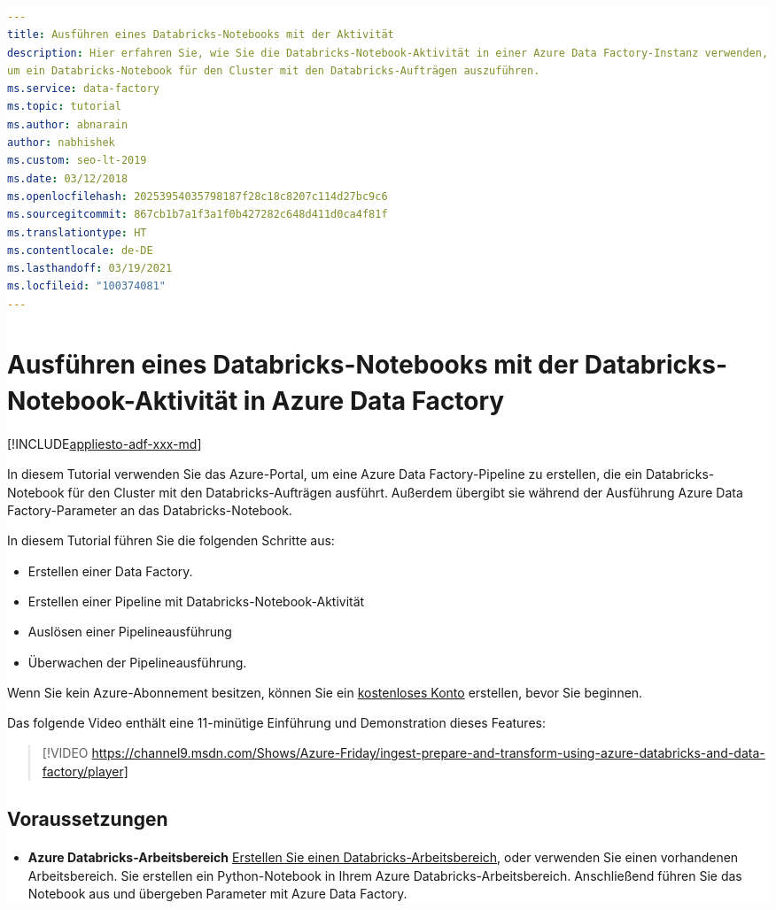 ```yaml
---
title: Ausführen eines Databricks-Notebooks mit der Aktivität
description: Hier erfahren Sie, wie Sie die Databricks-Notebook-Aktivität in einer Azure Data Factory-Instanz verwenden, um ein Databricks-Notebook für den Cluster mit den Databricks-Aufträgen auszuführen.
ms.service: data-factory
ms.topic: tutorial
ms.author: abnarain
author: nabhishek
ms.custom: seo-lt-2019
ms.date: 03/12/2018
ms.openlocfilehash: 20253954035798187f28c18c8207c114d27bc9c6
ms.sourcegitcommit: 867cb1b7a1f3a1f0b427282c648d411d0ca4f81f
ms.translationtype: HT
ms.contentlocale: de-DE
ms.lasthandoff: 03/19/2021
ms.locfileid: "100374081"
---
```

# <a name="run-a-databricks-notebook-with-the-databricks-notebook-activity-in-azure-data-factory"></a>Ausführen eines Databricks-Notebooks mit der Databricks-Notebook-Aktivität in Azure Data Factory

[!INCLUDE[appliesto-adf-xxx-md](includes/appliesto-adf-xxx-md.md)]

In diesem Tutorial verwenden Sie das Azure-Portal, um eine Azure Data Factory-Pipeline zu erstellen, die ein Databricks-Notebook für den Cluster mit den Databricks-Aufträgen ausführt. Außerdem übergibt sie während der Ausführung Azure Data Factory-Parameter an das Databricks-Notebook.

In diesem Tutorial führen Sie die folgenden Schritte aus:

  - Erstellen einer Data Factory.

  - Erstellen einer Pipeline mit Databricks-Notebook-Aktivität

  - Auslösen einer Pipelineausführung

  - Überwachen der Pipelineausführung.

Wenn Sie kein Azure-Abonnement besitzen, können Sie ein [kostenloses Konto](https://azure.microsoft.com/free/) erstellen, bevor Sie beginnen.

Das folgende Video enthält eine 11-minütige Einführung und Demonstration dieses Features:

> [!VIDEO https://channel9.msdn.com/Shows/Azure-Friday/ingest-prepare-and-transform-using-azure-databricks-and-data-factory/player]

## <a name="prerequisites"></a>Voraussetzungen

  - **Azure Databricks-Arbeitsbereich** [Erstellen Sie einen Databricks-Arbeitsbereich](/azure/databricks/scenarios/quickstart-create-databricks-workspace-portal), oder verwenden Sie einen vorhandenen Arbeitsbereich. Sie erstellen ein Python-Notebook in Ihrem Azure Databricks-Arbeitsbereich. Anschließend führen Sie das Notebook aus und übergeben Parameter mit Azure Data Factory.
